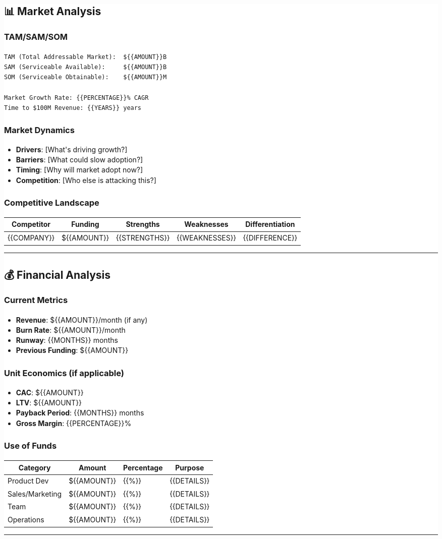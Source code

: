 ## 📊 Market Analysis

### TAM/SAM/SOM
```
TAM (Total Addressable Market):  ${{AMOUNT}}B
SAM (Serviceable Available):     ${{AMOUNT}}B
SOM (Serviceable Obtainable):    ${{AMOUNT}}M

Market Growth Rate: {{PERCENTAGE}}% CAGR
Time to $100M Revenue: {{YEARS}} years
```

### Market Dynamics
- **Drivers**: [What's driving growth?]
- **Barriers**: [What could slow adoption?]
- **Timing**: [Why will market adopt now?]
- **Competition**: [Who else is attacking this?]

### Competitive Landscape
| Competitor | Funding | Strengths | Weaknesses | Differentiation |
|------------|---------|-----------|------------|-----------------|
| {{COMPANY}} | ${{AMOUNT}} | {{STRENGTHS}} | {{WEAKNESSES}} | {{DIFFERENCE}} |

---

## 💰 Financial Analysis

### Current Metrics
- **Revenue**: ${{AMOUNT}}/month (if any)
- **Burn Rate**: ${{AMOUNT}}/month
- **Runway**: {{MONTHS}} months
- **Previous Funding**: ${{AMOUNT}}

### Unit Economics (if applicable)
- **CAC**: ${{AMOUNT}}
- **LTV**: ${{AMOUNT}}
- **Payback Period**: {{MONTHS}} months
- **Gross Margin**: {{PERCENTAGE}}%

### Use of Funds
| Category | Amount | Percentage | Purpose |
|----------|--------|------------|---------|
| Product Dev | ${{AMOUNT}} | {{%}} | {{DETAILS}} |
| Sales/Marketing | ${{AMOUNT}} | {{%}} | {{DETAILS}} |
| Team | ${{AMOUNT}} | {{%}} | {{DETAILS}} |
| Operations | ${{AMOUNT}} | {{%}} | {{DETAILS}} |

---